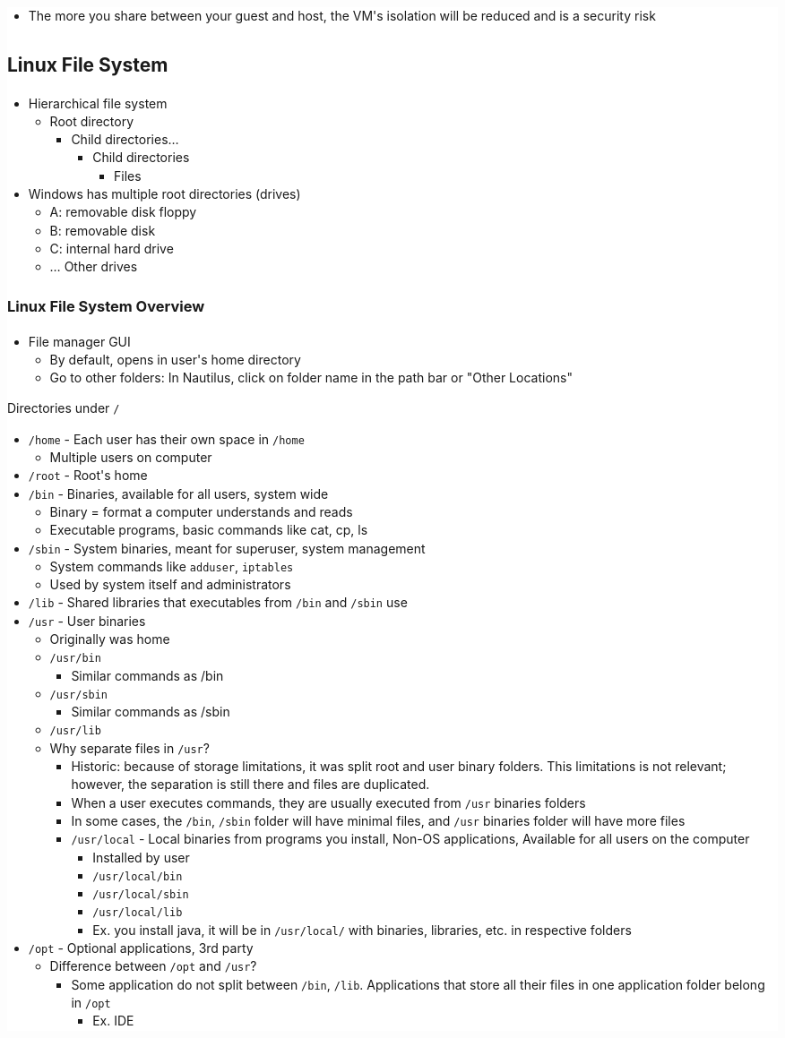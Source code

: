   - The more you share between your guest and host, the VM's isolation
    will be reduced and is a security risk

## Linux File System

- Hierarchical file system
  - Root directory
    - Child directories…
      - Child directories
        - Files
- Windows has multiple root directories (drives)
  - A: removable disk floppy
  - B: removable disk
  - C: internal hard drive
  - … Other drives

### Linux File System Overview

- File manager GUI
  - By default, opens in user's home directory
  - Go to other folders: In Nautilus, click on folder name in the path
    bar or "Other Locations"

Directories under `/`

- `/home` - Each user has their own space in `/home`
  - Multiple users on computer
- `/root` - Root's home
- `/bin` - Binaries, available for all users, system wide
  - Binary = format a computer understands and reads
  - Executable programs, basic commands like cat, cp, ls
- `/sbin` - System binaries, meant for superuser, system management
  - System commands like `adduser`, `iptables`
  - Used by system itself and administrators
- `/lib` - Shared libraries that executables from `/bin` and `/sbin` use
- `/usr` - User binaries
  - Originally was home
  - `/usr/bin`
    - Similar commands as /bin
  - `/usr/sbin`
    - Similar commands as /sbin
  - `/usr/lib`
  - Why separate files in `/usr`?
    - Historic: because of storage limitations, it was split root and
      user binary folders. This limitations is not relevant; however,
      the separation is still there and files are duplicated.
    - When a user executes commands, they are usually executed from
      `/usr` binaries folders
    - In some cases, the `/bin`, `/sbin` folder will have minimal files,
      and `/usr` binaries folder will have more files
    - `/usr/local` - Local binaries from programs you install, Non-OS
      applications, Available for all users on the computer
      - Installed by user
      - `/usr/local/bin`
      - `/usr/local/sbin`
      - `/usr/local/lib`
      - Ex. you install java, it will be in `/usr/local/` with binaries,
        libraries, etc. in respective folders
- `/opt` - Optional applications, 3rd party
  - Difference between `/opt` and `/usr`?
    - Some application do not split between `/bin`, `/lib`. Applications
      that store all their files in one application folder belong in
      `/opt`
      - Ex. IDE